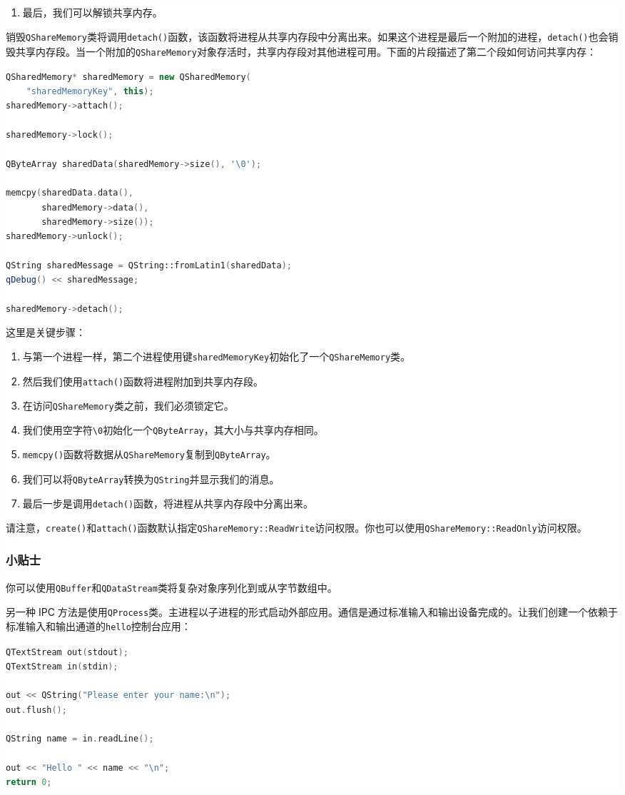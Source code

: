 1.  最后，我们可以解锁共享内存。

销毁`QShareMemory`类将调用`detach()`函数，该函数将进程从共享内存段中分离出来。如果这个进程是最后一个附加的进程，`detach()`也会销毁共享内存段。当一个附加的`QShareMemory`对象存活时，共享内存段对其他进程可用。下面的片段描述了第二个段如何访问共享内存：

```cpp
QSharedMemory* sharedMemory = new QSharedMemory( 
    "sharedMemoryKey", this); 
sharedMemory->attach(); 

sharedMemory->lock(); 

QByteArray sharedData(sharedMemory->size(), '\0'); 

memcpy(sharedData.data(), 
       sharedMemory->data(), 
       sharedMemory->size()); 
sharedMemory->unlock(); 

QString sharedMessage = QString::fromLatin1(sharedData); 
qDebug() << sharedMessage; 

sharedMemory->detach(); 

```

这里是关键步骤：

1.  与第一个进程一样，第二个进程使用键`sharedMemoryKey`初始化了一个`QShareMemory`类。

1.  然后我们使用`attach()`函数将进程附加到共享内存段。

1.  在访问`QShareMemory`类之前，我们必须锁定它。

1.  我们使用空字符`\0`初始化一个`QByteArray`，其大小与共享内存相同。

1.  `memcpy()`函数将数据从`QShareMemory`复制到`QByteArray`。

1.  我们可以将`QByteArray`转换为`QString`并显示我们的消息。

1.  最后一步是调用`detach()`函数，将进程从共享内存段中分离出来。

请注意，`create()`和`attach()`函数默认指定`QShareMemory::ReadWrite`访问权限。你也可以使用`QShareMemory::ReadOnly`访问权限。

### 小贴士

你可以使用`QBuffer`和`QDataStream`类将复杂对象序列化到或从字节数组中。

另一种 IPC 方法是使用`QProcess`类。主进程以子进程的形式启动外部应用。通信是通过标准输入和输出设备完成的。让我们创建一个依赖于标准输入和输出通道的`hello`控制台应用：

```cpp
QTextStream out(stdout); 
QTextStream in(stdin); 

out << QString("Please enter your name:\n"); 
out.flush(); 

QString name = in.readLine(); 

out << "Hello " << name << "\n"; 
return 0; 

```
